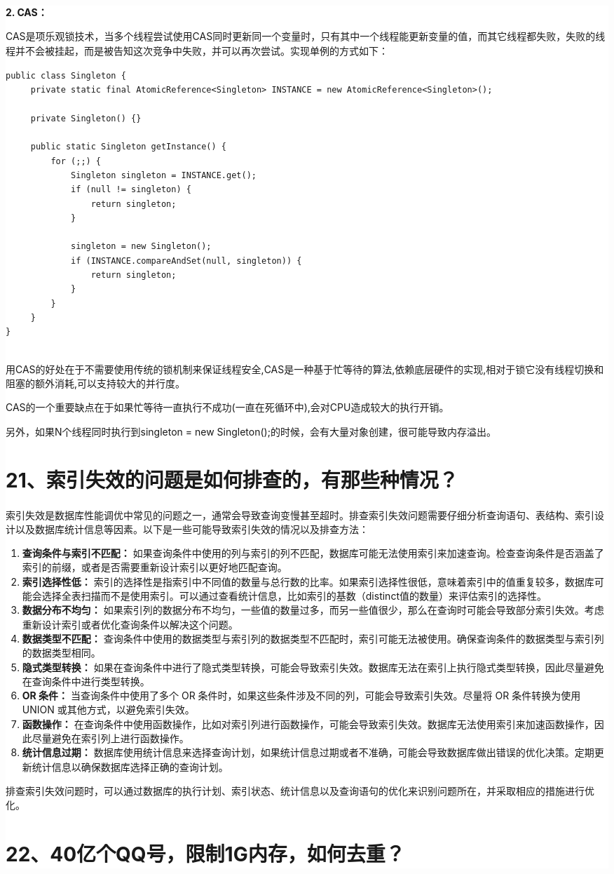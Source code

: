 **2. CAS：**

CAS是项乐观锁技术，当多个线程尝试使用CAS同时更新同一个变量时，只有其中一个线程能更新变量的值，而其它线程都失败，失败的线程并不会被挂起，而是被告知这次竞争中失败，并可以再次尝试。实现单例的方式如下：

```纯文本
public class Singleton {
     private static final AtomicReference<Singleton> INSTANCE = new AtomicReference<Singleton>();
 
     private Singleton() {}
 
     public static Singleton getInstance() {
         for (;;) {
             Singleton singleton = INSTANCE.get();
             if (null != singleton) {
                 return singleton;
             }
 
             singleton = new Singleton();
             if (INSTANCE.compareAndSet(null, singleton)) {
                 return singleton;
             }
         }
     }
}
    

```

用CAS的好处在于不需要使用传统的锁机制来保证线程安全,CAS是一种基于忙等待的算法,依赖底层硬件的实现,相对于锁它没有线程切换和阻塞的额外消耗,可以支持较大的并行度。

CAS的一个重要缺点在于如果忙等待一直执行不成功(一直在死循环中),会对CPU造成较大的执行开销。

另外，如果N个线程同时执行到singleton = new Singleton();的时候，会有大量对象创建，很可能导致内存溢出。

# 21、索引失效的问题是如何排查的，有那些种情况？

索引失效是数据库性能调优中常见的问题之一，通常会导致查询变慢甚至超时。排查索引失效问题需要仔细分析查询语句、表结构、索引设计以及数据库统计信息等因素。以下是一些可能导致索引失效的情况以及排查方法：

1. **查询条件与索引不匹配：** 如果查询条件中使用的列与索引的列不匹配，数据库可能无法使用索引来加速查询。检查查询条件是否涵盖了索引的前缀，或者是否需要重新设计索引以更好地匹配查询。
2. **索引选择性低：** 索引的选择性是指索引中不同值的数量与总行数的比率。如果索引选择性很低，意味着索引中的值重复较多，数据库可能会选择全表扫描而不是使用索引。可以通过查看统计信息，比如索引的基数（distinct值的数量）来评估索引的选择性。
3. **数据分布不均匀：** 如果索引列的数据分布不均匀，一些值的数量过多，而另一些值很少，那么在查询时可能会导致部分索引失效。考虑重新设计索引或者优化查询条件以解决这个问题。
4. **数据类型不匹配：** 查询条件中使用的数据类型与索引列的数据类型不匹配时，索引可能无法被使用。确保查询条件的数据类型与索引列的数据类型相同。
5. **隐式类型转换：** 如果在查询条件中进行了隐式类型转换，可能会导致索引失效。数据库无法在索引上执行隐式类型转换，因此尽量避免在查询条件中进行类型转换。
6. **OR 条件：** 当查询条件中使用了多个 OR 条件时，如果这些条件涉及不同的列，可能会导致索引失效。尽量将 OR 条件转换为使用 UNION 或其他方式，以避免索引失效。
7. **函数操作：** 在查询条件中使用函数操作，比如对索引列进行函数操作，可能会导致索引失效。数据库无法使用索引来加速函数操作，因此尽量避免在索引列上进行函数操作。
8. **统计信息过期：** 数据库使用统计信息来选择查询计划，如果统计信息过期或者不准确，可能会导致数据库做出错误的优化决策。定期更新统计信息以确保数据库选择正确的查询计划。

排查索引失效问题时，可以通过数据库的执行计划、索引状态、统计信息以及查询语句的优化来识别问题所在，并采取相应的措施进行优化。

# 22、40亿个QQ号，限制1G内存，如何去重？
